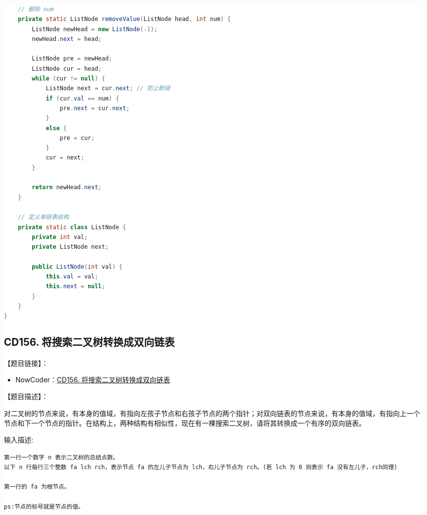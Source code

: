 ```java
    // 删除 num
    private static ListNode removeValue(ListNode head, int num) {
        ListNode newHead = new ListNode(-1);
        newHead.next = head;

        ListNode pre = newHead;
        ListNode cur = head;
        while (cur != null) {
            ListNode next = cur.next; // 防止断链
            if (cur.val == num) {
                pre.next = cur.next;
            }
            else {
                pre = cur;
            }
            cur = next;
        }

        return newHead.next;
    }

    // 定义单链表结构
    private static class ListNode {
        private int val;
        private ListNode next;

        public ListNode(int val) {
            this.val = val;
            this.next = null;
        }
    }
}
```

## CD156. 将搜索二叉树转换成双向链表

【题目链接】：

- NowCoder：[CD156. 将搜索二叉树转换成双向链表](https://www.nowcoder.com/practice/2d3188a7e3ce4af2a9ebd5b89843fced?tpId=101&tqId=33224&rp=1&ru=%2Fta%2Fprogrammer-code-interview-guide&qru=%2Fta%2Fprogrammer-code-interview-guide%2Fquestion-ranking&tab=answerKey)

【题目描述】：

对二叉树的节点来说，有本身的值域，有指向左孩子节点和右孩子节点的两个指针；对双向链表的节点来说，有本身的值域，有指向上一个节点和下一个节点的指针。在结构上，两种结构有相似性，现在有一棵搜索二叉树，请将其转换成一个有序的双向链表。

输入描述:

```
第一行一个数字 n 表示二叉树的总结点数。
以下 n 行每行三个整数 fa lch rch，表示节点 fa 的左儿子节点为 lch，右儿子节点为 rch。(若 lch 为 0 则表示 fa 没有左儿子，rch同理)

第一行的 fa 为根节点。

ps:节点的标号就是节点的值。
```
